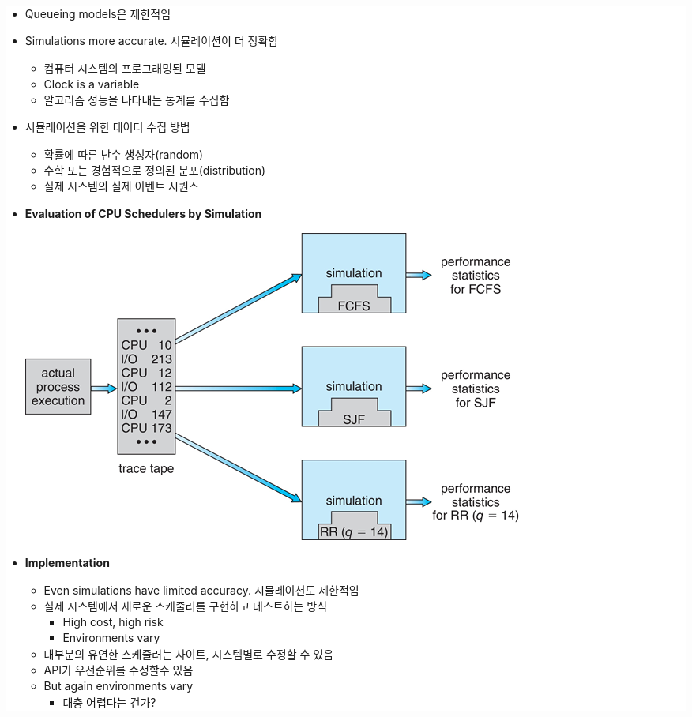   - Queueing models은 제한적임

  - Simulations more accurate. 시뮬레이션이 더 정확함

    - 컴퓨터 시스템의 프로그래밍된 모델
    - Clock is a variable
    - 알고리즘 성능을 나타내는 통계를 수집함

  - 시뮬레이션을 위한 데이터 수집 방법

    - 확률에 따른 난수 생성자(random)
    - 수학 또는 경험적으로 정의된 분포(distribution)
    - 실제 시스템의 실제 이벤트 시퀀스

  - **Evaluation of CPU Schedulers by Simulation**

    ![image-20220131152958551](05_CPU_Scheduling.assets/image-20220131152958551.png)

- **Implementation**

  - Even simulations have limited accuracy. 시뮬레이션도 제한적임
  - 실제 시스템에서 새로운 스케줄러를 구현하고 테스트하는 방식
    - High cost, high risk
    - Environments vary
  - 대부분의 유연한 스케줄러는 사이트, 시스템별로 수정할 수 있음
  - API가 우선순위를 수정할수 있음
  - But again environments vary
    - 대충 어렵다는 건가?

